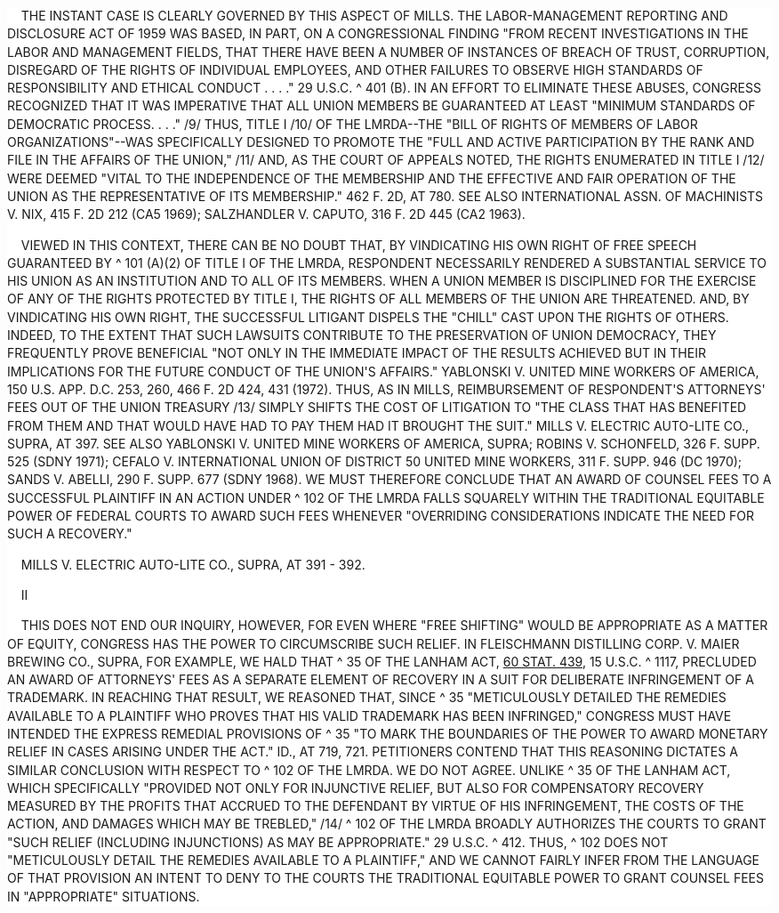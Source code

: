     THE INSTANT CASE IS CLEARLY GOVERNED BY THIS ASPECT OF MILLS.  THE LABOR-MANAGEMENT REPORTING AND DISCLOSURE ACT OF 1959 WAS BASED, IN PART, ON A CONGRESSIONAL FINDING "FROM RECENT INVESTIGATIONS IN THE LABOR AND MANAGEMENT FIELDS, THAT THERE HAVE BEEN A NUMBER OF INSTANCES OF BREACH OF TRUST, CORRUPTION, DISREGARD OF THE RIGHTS OF INDIVIDUAL EMPLOYEES, AND OTHER FAILURES TO OBSERVE HIGH STANDARDS OF RESPONSIBILITY AND ETHICAL CONDUCT . . . ."  29 U.S.C. ^ 401 (B).  IN AN EFFORT TO ELIMINATE THESE ABUSES, CONGRESS RECOGNIZED THAT IT WAS IMPERATIVE THAT ALL UNION MEMBERS BE GUARANTEED AT LEAST "MINIMUM STANDARDS OF DEMOCRATIC PROCESS.  . . ."  /9/  THUS, TITLE I /10/  OF THE LMRDA--THE "BILL OF RIGHTS OF MEMBERS OF LABOR ORGANIZATIONS"--WAS SPECIFICALLY DESIGNED TO PROMOTE THE "FULL AND ACTIVE PARTICIPATION BY THE RANK AND FILE IN THE AFFAIRS OF THE UNION,"  /11/  AND, AS THE COURT OF APPEALS NOTED, THE RIGHTS ENUMERATED IN TITLE I /12/ WERE DEEMED "VITAL TO THE INDEPENDENCE OF THE MEMBERSHIP AND THE EFFECTIVE AND FAIR OPERATION OF THE UNION AS THE REPRESENTATIVE OF ITS MEMBERSHIP."  462 F. 2D, AT 780.  SEE ALSO INTERNATIONAL ASSN. OF MACHINISTS V. NIX, 415 F. 2D 212 (CA5 1969); SALZHANDLER V. CAPUTO, 316 F. 2D 445 (CA2 1963).

    VIEWED IN THIS CONTEXT, THERE CAN BE NO DOUBT THAT, BY VINDICATING HIS OWN RIGHT OF FREE SPEECH GUARANTEED BY ^ 101 (A)(2) OF TITLE I OF THE LMRDA, RESPONDENT NECESSARILY RENDERED A SUBSTANTIAL SERVICE TO HIS UNION AS AN INSTITUTION AND TO ALL OF ITS MEMBERS.  WHEN A UNION MEMBER IS DISCIPLINED FOR THE EXERCISE OF ANY OF THE RIGHTS PROTECTED BY TITLE I, THE RIGHTS OF ALL MEMBERS OF THE UNION ARE THREATENED.  AND, BY VINDICATING HIS OWN RIGHT, THE SUCCESSFUL LITIGANT DISPELS THE "CHILL" CAST UPON THE RIGHTS OF OTHERS.  INDEED, TO THE EXTENT THAT SUCH LAWSUITS CONTRIBUTE TO THE PRESERVATION OF UNION DEMOCRACY, THEY FREQUENTLY PROVE BENEFICIAL "NOT ONLY IN THE IMMEDIATE IMPACT OF THE RESULTS ACHIEVED BUT IN THEIR IMPLICATIONS FOR THE FUTURE CONDUCT OF THE UNION'S AFFAIRS."  YABLONSKI V. UNITED MINE WORKERS OF AMERICA, 150 U.S. APP. D.C. 253, 260, 466 F. 2D 424, 431 (1972).  THUS, AS IN MILLS, REIMBURSEMENT OF RESPONDENT'S ATTORNEYS' FEES OUT OF THE UNION TREASURY /13/  SIMPLY SHIFTS THE COST OF LITIGATION TO "THE CLASS THAT HAS BENEFITED FROM THEM AND THAT WOULD HAVE HAD TO PAY THEM HAD IT BROUGHT THE SUIT."  MILLS V. ELECTRIC AUTO-LITE CO., SUPRA, AT 397.  SEE ALSO YABLONSKI V. UNITED MINE WORKERS OF AMERICA, SUPRA; ROBINS V. SCHONFELD, 326 F. SUPP. 525 (SDNY 1971); CEFALO V. INTERNATIONAL UNION OF DISTRICT 50 UNITED MINE WORKERS, 311 F. SUPP. 946 (DC 1970); SANDS V. ABELLI, 290 F. SUPP. 677 (SDNY 1968).  WE MUST THEREFORE CONCLUDE THAT AN AWARD OF COUNSEL FEES TO A SUCCESSFUL PLAINTIFF IN AN ACTION UNDER ^ 102 OF THE LMRDA FALLS SQUARELY WITHIN THE TRADITIONAL EQUITABLE POWER OF FEDERAL COURTS TO AWARD SUCH FEES WHENEVER "OVERRIDING CONSIDERATIONS INDICATE THE NEED FOR SUCH A RECOVERY."

    MILLS V. ELECTRIC AUTO-LITE CO., SUPRA, AT 391 - 392.

    II

    THIS DOES NOT END OUR INQUIRY, HOWEVER, FOR EVEN WHERE "FREE SHIFTING" WOULD BE APPROPRIATE AS A MATTER OF EQUITY, CONGRESS HAS THE POWER TO CIRCUMSCRIBE SUCH RELIEF.  IN FLEISCHMANN DISTILLING CORP. V. MAIER BREWING CO., SUPRA, FOR EXAMPLE, WE HALD THAT ^ 35 OF THE LANHAM ACT, [60 STAT. 439][/us/stat/60/439], 15 U.S.C. ^ 1117, PRECLUDED AN AWARD OF ATTORNEYS' FEES AS A SEPARATE ELEMENT OF RECOVERY IN A SUIT FOR DELIBERATE INFRINGEMENT OF A TRADEMARK.  IN REACHING THAT RESULT, WE REASONED THAT, SINCE ^ 35 "METICULOUSLY DETAILED THE REMEDIES AVAILABLE TO A PLAINTIFF WHO PROVES THAT HIS VALID TRADEMARK HAS BEEN INFRINGED," CONGRESS MUST HAVE INTENDED THE EXPRESS REMEDIAL PROVISIONS OF ^ 35 "TO MARK THE BOUNDARIES OF THE POWER TO AWARD MONETARY RELIEF IN CASES ARISING UNDER THE ACT."  ID., AT 719, 721.  PETITIONERS CONTEND THAT THIS REASONING DICTATES A SIMILAR CONCLUSION WITH RESPECT TO ^ 102 OF THE LMRDA.  WE DO NOT AGREE.  UNLIKE ^ 35 OF THE LANHAM ACT, WHICH SPECIFICALLY "PROVIDED NOT ONLY FOR INJUNCTIVE RELIEF, BUT ALSO FOR COMPENSATORY RECOVERY MEASURED BY THE PROFITS THAT ACCRUED TO THE DEFENDANT BY VIRTUE OF HIS INFRINGEMENT, THE COSTS OF THE ACTION, AND DAMAGES WHICH MAY BE TREBLED,"  /14/  ^ 102 OF THE LMRDA BROADLY AUTHORIZES THE COURTS TO GRANT "SUCH RELIEF (INCLUDING INJUNCTIONS) AS MAY BE APPROPRIATE."  29 U.S.C. ^ 412.  THUS, ^ 102 DOES NOT "METICULOUSLY DETAIL THE REMEDIES AVAILABLE TO A PLAINTIFF,"  AND WE CANNOT FAIRLY INFER FROM THE LANGUAGE OF THAT PROVISION AN INTENT TO DENY TO THE COURTS THE TRADITIONAL EQUITABLE POWER TO GRANT COUNSEL FEES IN "APPROPRIATE" SITUATIONS.


[/us/courts/scotus/usReporter/412/1]: https://publicdocs.github.io/go/links?ns=uslm-x&ref=%2Fus%2Fcourts%2Fscotus%2FusReporter%2F412%2F1
[/us/courts/scotus/usReporter/396/375]: https://publicdocs.github.io/go/links?ns=uslm-x&ref=%2Fus%2Fcourts%2Fscotus%2FusReporter%2F396%2F375
[/us/stat/73/523]: https://publicdocs.github.io/go/links?ns=uslm&ref=%2Fus%2Fstat%2F73%2F523
[/us/courts/scotus/usReporter/409/1074]: https://publicdocs.github.io/go/links?ns=uslm-x&ref=%2Fus%2Fcourts%2Fscotus%2FusReporter%2F409%2F1074
[/us/courts/scotus/usReporter/307/161]: https://publicdocs.github.io/go/links?ns=uslm-x&ref=%2Fus%2Fcourts%2Fscotus%2FusReporter%2F307%2F161
[/us/courts/scotus/usReporter/396/375]: https://publicdocs.github.io/go/links?ns=uslm-x&ref=%2Fus%2Fcourts%2Fscotus%2FusReporter%2F396%2F375
[/us/courts/scotus/usReporter/386/714]: https://publicdocs.github.io/go/links?ns=uslm-x&ref=%2Fus%2Fcourts%2Fscotus%2FusReporter%2F386%2F714
[/us/courts/scotus/usReporter/390/400]: https://publicdocs.github.io/go/links?ns=uslm-x&ref=%2Fus%2Fcourts%2Fscotus%2FusReporter%2F390%2F400
[/us/courts/scotus/usReporter/369/527]: https://publicdocs.github.io/go/links?ns=uslm-x&ref=%2Fus%2Fcourts%2Fscotus%2FusReporter%2F369%2F527
[/us/courts/scotus/usReporter/105/527]: https://publicdocs.github.io/go/links?ns=uslm-x&ref=%2Fus%2Fcourts%2Fscotus%2FusReporter%2F105%2F527
[/us/stat/48/895]: https://publicdocs.github.io/go/links?ns=uslm&ref=%2Fus%2Fstat%2F48%2F895
[/us/stat/60/439]: https://publicdocs.github.io/go/links?ns=uslm&ref=%2Fus%2Fstat%2F60%2F439
[/us/stat/38/731]: https://publicdocs.github.io/go/links?ns=uslm&ref=%2Fus%2Fstat%2F38%2F731
[/us/stat/48/1072]: https://publicdocs.github.io/go/links?ns=uslm&ref=%2Fus%2Fstat%2F48%2F1072
[/us/stat/34/590]: https://publicdocs.github.io/go/links?ns=uslm&ref=%2Fus%2Fstat%2F34%2F590
[/us/stat/48/890]: https://publicdocs.github.io/go/links?ns=uslm&ref=%2Fus%2Fstat%2F48%2F890
[/us/courts/scotus/usReporter/386/714]: https://publicdocs.github.io/go/links?ns=uslm-x&ref=%2Fus%2Fcourts%2Fscotus%2FusReporter%2F386%2F714
[/us/courts/scotus/usReporter/100/483]: https://publicdocs.github.io/go/links?ns=uslm-x&ref=%2Fus%2Fcourts%2Fscotus%2FusReporter%2F100%2F483
[/us/courts/scotus/usReporter/113/116]: https://publicdocs.github.io/go/links?ns=uslm-x&ref=%2Fus%2Fcourts%2Fscotus%2FusReporter%2F113%2F116
[/us/courts/scotus/usReporter/105/527]: https://publicdocs.github.io/go/links?ns=uslm-x&ref=%2Fus%2Fcourts%2Fscotus%2FusReporter%2F105%2F527
[/us/courts/scotus/usReporter/307/161]: https://publicdocs.github.io/go/links?ns=uslm-x&ref=%2Fus%2Fcourts%2Fscotus%2FusReporter%2F307%2F161
[/us/courts/scotus/usReporter/396/375]: https://publicdocs.github.io/go/links?ns=uslm-x&ref=%2Fus%2Fcourts%2Fscotus%2FusReporter%2F396%2F375
[/us/courts/scotus/usReporter/390/400]: https://publicdocs.github.io/go/links?ns=uslm-x&ref=%2Fus%2Fcourts%2Fscotus%2FusReporter%2F390%2F400
[/us/courts/scotus/usReporter/377/426]: https://publicdocs.github.io/go/links?ns=uslm-x&ref=%2Fus%2Fcourts%2Fscotus%2FusReporter%2F377%2F426
[/us/courts/scotus/usReporter/379/171]: https://publicdocs.github.io/go/links?ns=uslm-x&ref=%2Fus%2Fcourts%2Fscotus%2FusReporter%2F379%2F171